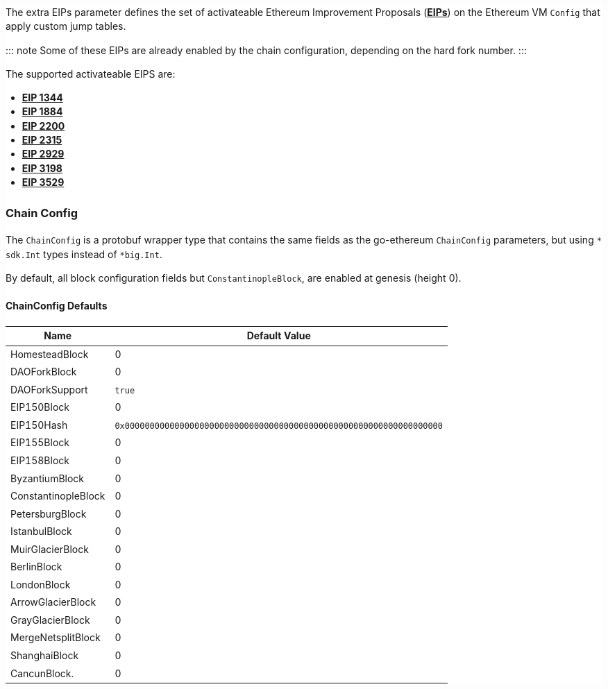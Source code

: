 The extra EIPs parameter defines the set of activateable Ethereum Improvement Proposals (**[EIPs](https://ethereum.org/en/eips/)**)
on the Ethereum VM `Config` that apply custom jump tables.

::: note
Some of these EIPs are already enabled by the chain configuration, depending on the hard fork number.
:::

The supported activateable EIPS are:

- **[EIP 1344](https://eips.ethereum.org/EIPS/eip-1344)**
- **[EIP 1884](https://eips.ethereum.org/EIPS/eip-1884)**
- **[EIP 2200](https://eips.ethereum.org/EIPS/eip-2200)**
- **[EIP 2315](https://eips.ethereum.org/EIPS/eip-2315)**
- **[EIP 2929](https://eips.ethereum.org/EIPS/eip-2929)**
- **[EIP 3198](https://eips.ethereum.org/EIPS/eip-3198)**
- **[EIP 3529](https://eips.ethereum.org/EIPS/eip-3529)**

### Chain Config

The `ChainConfig` is a protobuf wrapper type that contains the same fields as the go-ethereum `ChainConfig` parameters,
but using `*sdk.Int` types instead of `*big.Int`.

By default, all block configuration fields but `ConstantinopleBlock`, are enabled at genesis (height 0).

#### ChainConfig Defaults

| Name                | Default Value                                                        |
|---------------------|----------------------------------------------------------------------|
| HomesteadBlock      | 0                                                                    |
| DAOForkBlock        | 0                                                                    |
| DAOForkSupport      | `true`                                                               |
| EIP150Block         | 0                                                                    |
| EIP150Hash          | `0x0000000000000000000000000000000000000000000000000000000000000000` |
| EIP155Block         | 0                                                                    |
| EIP158Block         | 0                                                                    |
| ByzantiumBlock      | 0                                                                    |
| ConstantinopleBlock | 0                                                                    |
| PetersburgBlock     | 0                                                                    |
| IstanbulBlock       | 0                                                                    |
| MuirGlacierBlock    | 0                                                                    |
| BerlinBlock         | 0                                                                    |
| LondonBlock         | 0                                                                    |
| ArrowGlacierBlock   | 0                                                                    |
| GrayGlacierBlock    | 0                                                                    |
| MergeNetsplitBlock  | 0                                                                    |
| ShanghaiBlock       | 0                                                                    |
| CancunBlock.        | 0                                                                    |
